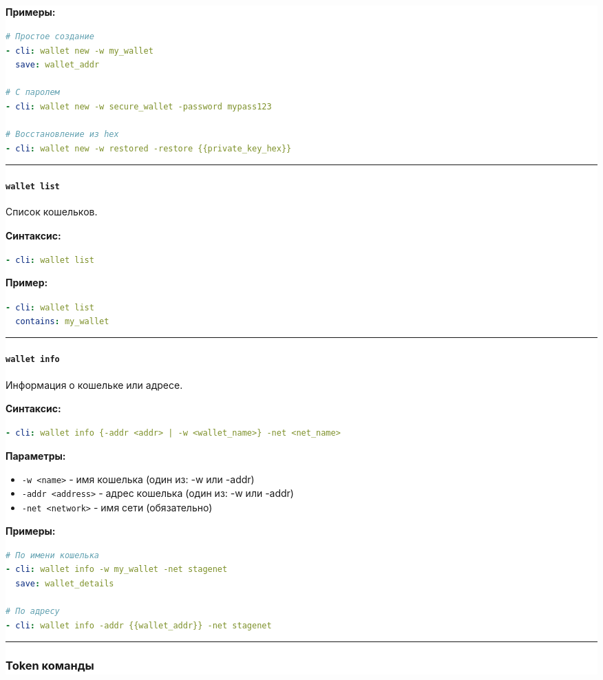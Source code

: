 **Примеры:**
```yaml
# Простое создание
- cli: wallet new -w my_wallet
  save: wallet_addr

# С паролем
- cli: wallet new -w secure_wallet -password mypass123

# Восстановление из hex
- cli: wallet new -w restored -restore {{private_key_hex}}
```

---

#### `wallet list`
Список кошельков.

**Синтаксис:**
```yaml
- cli: wallet list
```

**Пример:**
```yaml
- cli: wallet list
  contains: my_wallet
```

---

#### `wallet info`
Информация о кошельке или адресе.

**Синтаксис:**
```yaml
- cli: wallet info {-addr <addr> | -w <wallet_name>} -net <net_name>
```

**Параметры:**
- `-w <name>` - имя кошелька (один из: -w или -addr)
- `-addr <address>` - адрес кошелька (один из: -w или -addr)
- `-net <network>` - имя сети (обязательно)

**Примеры:**
```yaml
# По имени кошелька
- cli: wallet info -w my_wallet -net stagenet
  save: wallet_details

# По адресу
- cli: wallet info -addr {{wallet_addr}} -net stagenet
```

---

### Token команды
